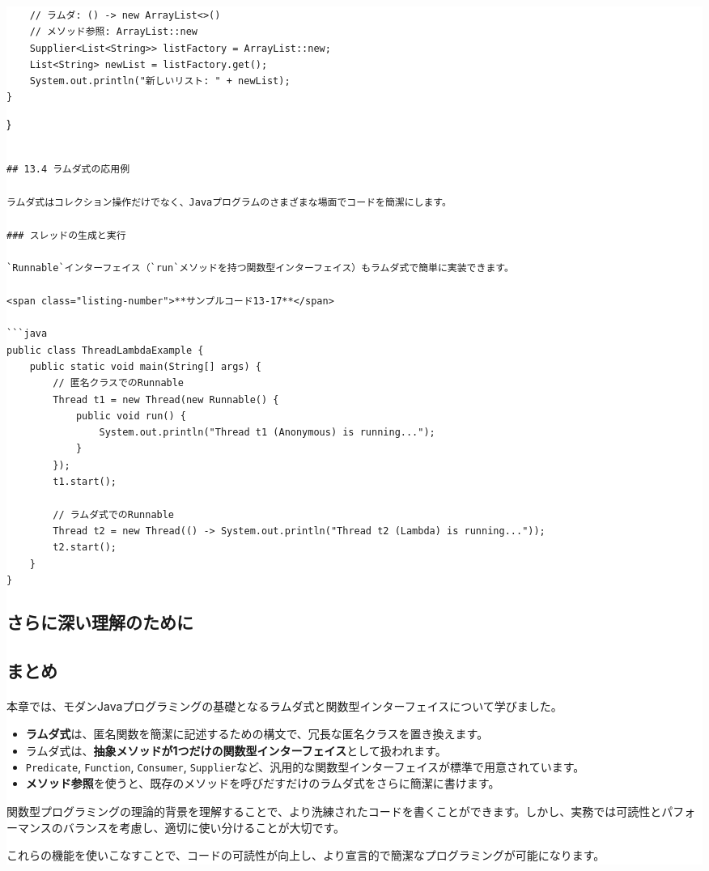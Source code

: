         // ラムダ: () -> new ArrayList<>()
        // メソッド参照: ArrayList::new
        Supplier<List<String>> listFactory = ArrayList::new;
        List<String> newList = listFactory.get();
        System.out.println("新しいリスト: " + newList);
    }
}
```

## 13.4 ラムダ式の応用例

ラムダ式はコレクション操作だけでなく、Javaプログラムのさまざまな場面でコードを簡潔にします。

### スレッドの生成と実行

`Runnable`インターフェイス（`run`メソッドを持つ関数型インターフェイス）もラムダ式で簡単に実装できます。

<span class="listing-number">**サンプルコード13-17**</span>

```java
public class ThreadLambdaExample {
    public static void main(String[] args) {
        // 匿名クラスでのRunnable
        Thread t1 = new Thread(new Runnable() {
            public void run() {
                System.out.println("Thread t1 (Anonymous) is running...");
            }
        });
        t1.start();

        // ラムダ式でのRunnable
        Thread t2 = new Thread(() -> System.out.println("Thread t2 (Lambda) is running..."));
        t2.start();
    }
}
```

## さらに深い理解のために


## まとめ

本章では、モダンJavaプログラミングの基礎となるラムダ式と関数型インターフェイスについて学びました。

-   **ラムダ式**は、匿名関数を簡潔に記述するための構文で、冗長な匿名クラスを置き換えます。
-   ラムダ式は、**抽象メソッドが1つだけの関数型インターフェイス**として扱われます。
-   `Predicate`, `Function`, `Consumer`, `Supplier`など、汎用的な関数型インターフェイスが標準で用意されています。
-   **メソッド参照**を使うと、既存のメソッドを呼びだすだけのラムダ式をさらに簡潔に書けます。

関数型プログラミングの理論的背景を理解することで、より洗練されたコードを書くことができます。しかし、実務では可読性とパフォーマンスのバランスを考慮し、適切に使い分けることが大切です。

これらの機能を使いこなすことで、コードの可読性が向上し、より宣言的で簡潔なプログラミングが可能になります。
